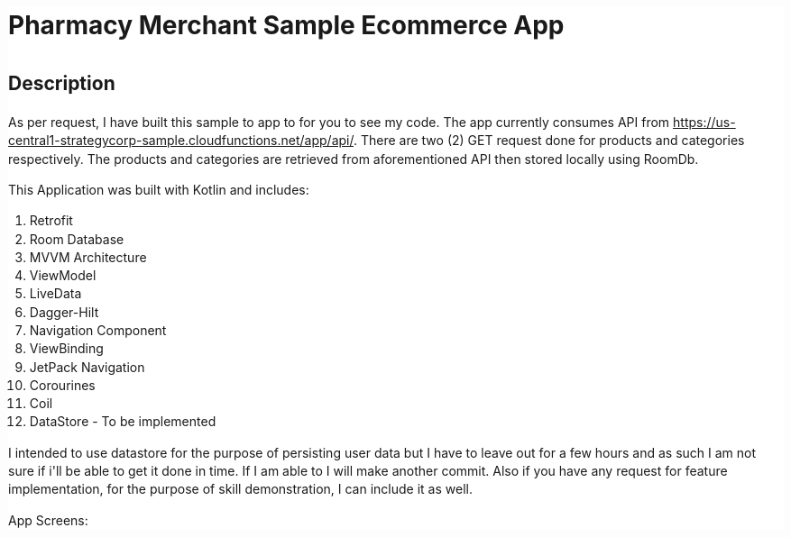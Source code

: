 # Pharmacy Merchant Sample Ecommerce App

## Description

As per request, I have built this sample to app to for you to see my code. 
The app currently consumes API from https://us-central1-strategycorp-sample.cloudfunctions.net/app/api/. There are two (2) GET request done for products and categories respectively. The products and categories are retrieved from aforementioned API then stored locally using RoomDb. 

This Application was built with Kotlin and includes:
1. Retrofit
2. Room Database
3. MVVM Architecture
4. ViewModel
5. LiveData
6. Dagger-Hilt
7. Navigation Component
8. ViewBinding
9. JetPack Navigation
10. Corourines
11. Coil
12. DataStore - To be implemented

I intended to use datastore for the purpose of persisting user data but I have to leave out for a few hours and as such I am not sure if i'll be able to get it done in time. If I am able to I will make another commit. Also if you have any request for feature implementation, for the purpose of skill demonstration, I can include it as well.


App Screens:

<div align="center">